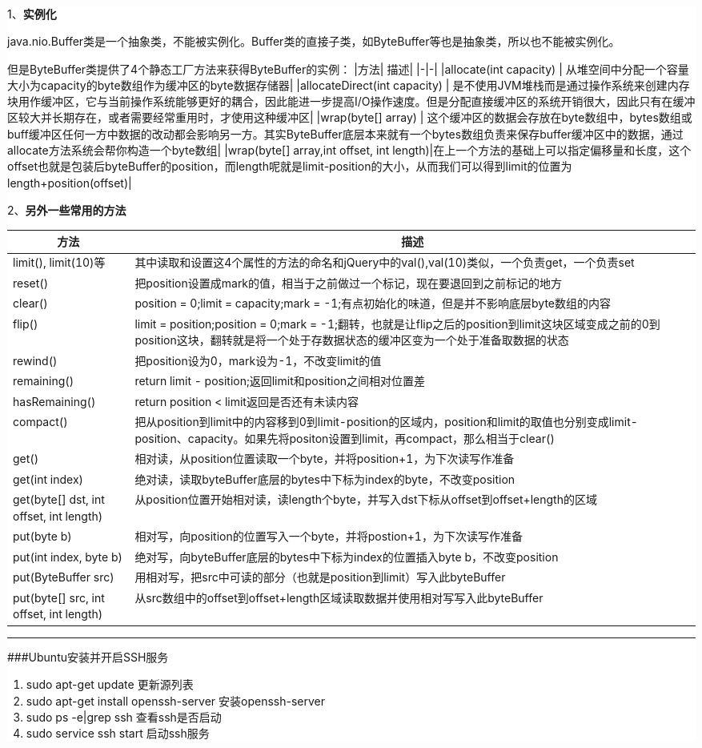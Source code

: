  
1、**实例化**

java.nio.Buffer类是一个抽象类，不能被实例化。Buffer类的直接子类，如ByteBuffer等也是抽象类，所以也不能被实例化。

但是ByteBuffer类提供了4个静态工厂方法来获得ByteBuffer的实例：
|方法| 描述|
|-|-|
|allocate(int capacity) |	从堆空间中分配一个容量大小为capacity的byte数组作为缓冲区的byte数据存储器|
|allocateDirect(int capacity) |	是不使用JVM堆栈而是通过操作系统来创建内存块用作缓冲区，它与当前操作系统能够更好的耦合，因此能进一步提高I/O操作速度。但是分配直接缓冲区的系统开销很大，因此只有在缓冲区较大并长期存在，或者需要经常重用时，才使用这种缓冲区|
|wrap(byte[] array) |	这个缓冲区的数据会存放在byte数组中，bytes数组或buff缓冲区任何一方中数据的改动都会影响另一方。其实ByteBuffer底层本来就有一个bytes数组负责来保存buffer缓冲区中的数据，通过allocate方法系统会帮你构造一个byte数组|
|wrap(byte[] array,int offset, int length)|在上一个方法的基础上可以指定偏移量和长度，这个offset也就是包装后byteBuffer的position，而length呢就是limit-position的大小，从而我们可以得到limit的位置为length+position(offset)|

2、**另外一些常用的方法**

|方法| 描述|
|-|-|
|limit(), limit(10)等 |	其中读取和设置这4个属性的方法的命名和jQuery中的val(),val(10)类似，一个负责get，一个负责set
|reset()| 	把position设置成mark的值，相当于之前做过一个标记，现在要退回到之前标记的地方|
|clear() |	position = 0;limit = capacity;mark = -1;有点初始化的味道，但是并不影响底层byte数组的内容|
|flip() |	limit = position;position = 0;mark = -1;翻转，也就是让flip之后的position到limit这块区域变成之前的0到position这块，翻转就是将一个处于存数据状态的缓冲区变为一个处于准备取数据的状态|
|rewind()| 	把position设为0，mark设为-1，不改变limit的值|
|remaining()| 	return limit - position;返回limit和position之间相对位置差|
|hasRemaining()| 	return position < limit返回是否还有未读内容|
|compact()| 	把从position到limit中的内容移到0到limit-position的区域内，position和limit的取值也分别变成limit-position、capacity。如果先将positon设置到limit，再compact，那么相当于clear()|
|get()| 	相对读，从position位置读取一个byte，并将position+1，为下次读写作准备|
|get(int index)| 	绝对读，读取byteBuffer底层的bytes中下标为index的byte，不改变position|
|get(byte[] dst, int offset, int length) |	从position位置开始相对读，读length个byte，并写入dst下标从offset到offset+length的区域|
|put(byte b)| 	相对写，向position的位置写入一个byte，并将postion+1，为下次读写作准备|
|put(int index, byte b) |	绝对写，向byteBuffer底层的bytes中下标为index的位置插入byte b，不改变position|
|put(ByteBuffer src) |	用相对写，把src中可读的部分（也就是position到limit）写入此byteBuffer|
|put(byte[] src, int offset, int length) |	从src数组中的offset到offset+length区域读取数据并使用相对写写入此byteBuffer|


---
###Ubuntu安装并开启SSH服务

1. sudo apt-get update 更新源列表
2. sudo apt-get install openssh-server 安装openssh-server
3. sudo ps -e|grep ssh  查看ssh是否启动
4. sudo service ssh start  启动ssh服务
